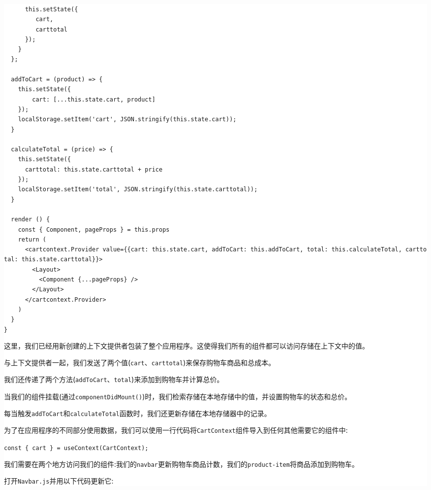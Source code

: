 ```
      this.setState({
         cart,
         carttotal
      });
    }
  };

  addToCart = (product) => {
    this.setState({
        cart: [...this.state.cart, product]
    });
    localStorage.setItem('cart', JSON.stringify(this.state.cart));
  }

  calculateTotal = (price) => {
    this.setState({
      carttotal: this.state.carttotal + price
    });
    localStorage.setItem('total', JSON.stringify(this.state.carttotal));
  }

  render () {
    const { Component, pageProps } = this.props
    return (
      <cartcontext.Provider value={{cart: this.state.cart, addToCart: this.addToCart, total: this.calculateTotal, carttotal: this.state.carttotal}}>
        <Layout>
          <Component {...pageProps} />
        </Layout>
      </cartcontext.Provider>
    )
  }
}
```

这里，我们已经用新创建的上下文提供者包装了整个应用程序。这使得我们所有的组件都可以访问存储在上下文中的值。

与上下文提供者一起，我们发送了两个值(`cart`、`carttotal`)来保存购物车商品和总成本。

我们还传递了两个方法(`addToCart`、`total`)来添加到购物车并计算总价。

当我们的组件挂载(通过`componentDidMount()`)时，我们检索存储在本地存储中的值，并设置购物车的状态和总价。

每当触发`addToCart`和`calculateTotal`函数时，我们还更新存储在本地存储器中的记录。

为了在应用程序的不同部分使用数据，我们可以使用一行代码将`CartContext`组件导入到任何其他需要它的组件中:

```
const { cart } = useContext(CartContext);
```

我们需要在两个地方访问我们的组件:我们的`navbar`更新购物车商品计数，我们的`product-item`将商品添加到购物车。

打开`Navbar.js`并用以下代码更新它:
